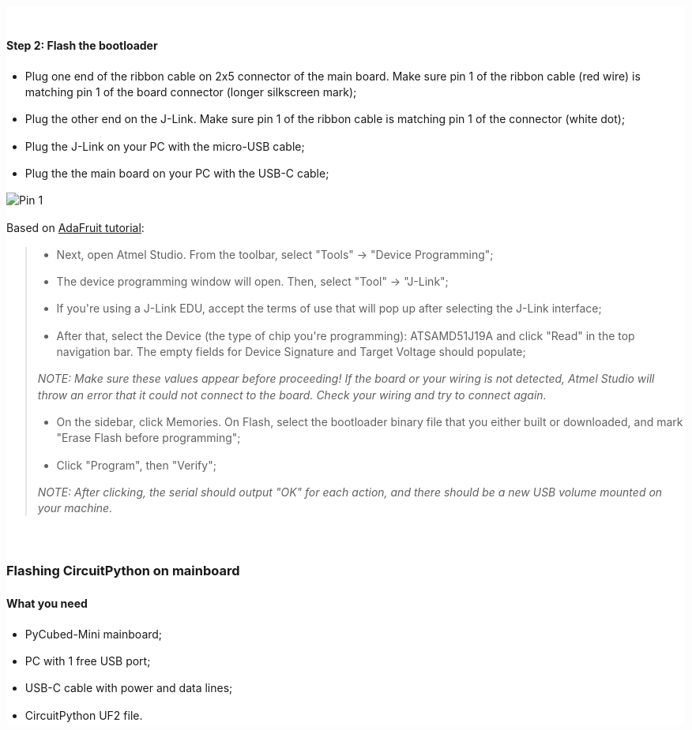 <br /> 

#### Step 2: Flash the bootloader

- Plug one end of the ribbon cable on 2x5 connector of the main board. Make sure pin 1 of the ribbon cable (red wire) is matching pin 1 of the board connector (longer silkscreen mark); 
  
- Plug the other end on the J-Link. Make sure pin 1 of the ribbon cable is matching pin 1 of the connector (white dot);

- Plug the J-Link on your PC with the micro-USB cable;

- Plug the the main board on your PC with the USB-C cable;

![Pin 1](https://github.com/AFS-pt/PROMETHEUS-1_dev/blob/main/2.Satellite/images/i08.pin1.png?raw=true)

Based on [AdaFruit tutorial](https://learn.adafruit.com/how-to-program-samd-bootloaders/programming-the-bootloader-with-atmel-studio#verify-connection-in-atmel-studio-3016767):

> - Next, open Atmel Studio. From the toolbar, select "Tools" -> "Device Programming";
> 
> - The device programming window will open. Then, select "Tool" -> "J-Link";
>
> - If you're using a J-Link EDU, accept the terms of use that will pop up after selecting the J-Link interface;
>
> - After that, select the Device (the type of chip you're programming): ATSAMD51J19A and click "Read" in the top navigation bar. The empty fields for Device Signature and Target Voltage should populate;
> 
> *NOTE: Make sure these values appear before proceeding! If the board or your wiring is not detected, Atmel Studio will throw an error that it could not connect to the board. Check your wiring and try to connect again.*
>
> - On the sidebar, click Memories. On Flash, select the bootloader binary file that you either built or downloaded, and mark "Erase Flash before programming";
>
> - Click "Program", then "Verify";
>
> *NOTE: After clicking, the serial should output "OK" for each action, and there should be a new USB volume mounted on your machine.*

<br /> 

### Flashing CircuitPython on mainboard

#### What you need

- PyCubed-Mini mainboard;

- PC with 1 free USB port;

- USB-C cable with power and data lines;

- CircuitPython UF2 file.
